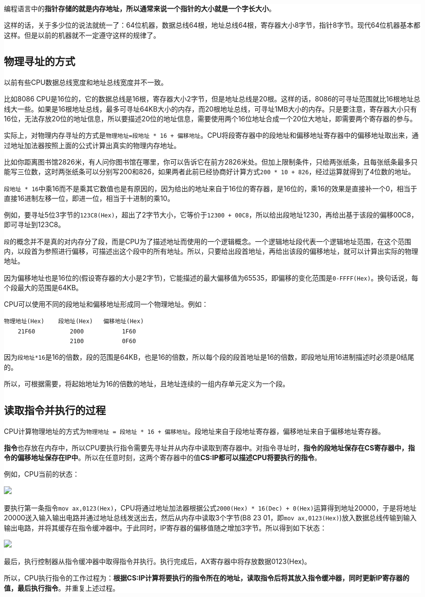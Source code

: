 编程语言中的**指针存储的就是内存地址，所以通常来说一个指针的大小就是一个字长大小**。

这样的话，关于多少位的说法就统一了：64位机器，数据总线64根，地址总线64根，寄存器大小8字节，指针8字节。现代64位机器基本都这样。但是以前的机器就不一定遵守这样的规律了。

## 物理寻址的方式

以前有些CPU数据总线宽度和地址总线宽度并不一致。

比如8086 CPU是16位的，它的数据总线是16根，寄存器大小2字节，但是地址总线是20根。这样的话，8086的可寻址范围就比16根地址总线大一些。如果是16根地址总线，最多可寻址64KB大小的内存，而20根地址总线，可寻址1MB大小的内存。只是要注意，寄存器大小只有16位，无法存放20位的地址信息，所以要描述20位的地址信息，需要使用两个16位地址合成一个20位大地址，即需要两个寄存器的参与。

实际上，对物理内存寻址的方式是`物理地址=段地址 * 16 + 偏移地址`。CPU将段寄存器中的段地址和偏移地址寄存器中的偏移地址取出来，通过地址加法器按照上面的公式计算出真实的物理内存地址。

比如你距离图书馆2826米，有人问你图书馆在哪里，你可以告诉它在前方2826米处。但加上限制条件，只给两张纸条，且每张纸条最多只能写三位数，这时两张纸条可以分别写200和826，如果两者此前已经协商好计算方式`200 * 10 + 826`，经过运算就得到了4位数的地址。

`段地址 * 16`中乘16而不是乘其它数值也是有原因的，因为给出的地址来自于16位的寄存器，是16位的，乘16的效果是直接补一个0，相当于直接16进制左移一位，即进一位，相当于十进制的乘10。

例如，要寻址5位3字节的`123C8(Hex)`，超出了2字节大小，它等价于`12300 + 00C8`，所以给出段地址1230，再给出基于该段的偏移00C8，即可寻址到123C8。

`段`的概念并不是真的对内存分了段，而是CPU为了描述地址而使用的一个逻辑概念。一个逻辑地址段代表一个逻辑地址范围，在这个范围内，以段首为参照进行偏移，可描述出这个段中的所有地址。所以，只要给出段首地址，再给出该段的偏移地址，就可以计算出实际的物理地址。

因为偏移地址也是16位的(假设寄存器的大小是2字节)，它能描述的最大偏移值为65535，即偏移的变化范围是`0-FFFF(Hex)`。换句话说，每个段最大的范围是64KB。

CPU可以使用不同的段地址和偏移地址形成同一个物理地址。例如：

```
物理地址(Hex)    段地址(Hex)   偏移地址(Hex)
    21F60          2000           1F60
                   2100           0F60
```

因为`段地址*16`是16的倍数，段的范围是64KB，也是16的倍数，所以每个段的段首地址是16的倍数，即段地址用16进制描述时必须是0结尾的。

所以，可根据需要，将起始地址为16的倍数的地址，且地址连续的一组内存单元定义为一个段。

## 读取指令并执行的过程

CPU计算物理地址的方式为`物理地址 = 段地址 * 16 + 偏移地址`。段地址来自于段地址寄存器，偏移地址来自于偏移地址寄存器。

**指令**也存放在内存中，所以CPU要执行指令需要先寻址并从内存中读取到寄存器中。对指令寻址时，**指令的段地址保存在CS寄存器中，指令的偏移地址保存在IP中**。所以在任意时刻，这两个寄存器中的值**CS:IP都可以描述CPU将要执行的指令**。

例如，CPU当前的状态：

![](/img/assembly/1590751560862.png)

要执行第一条指令`mov ax,0123(Hex)`，CPU将通过地址加法器根据公式`2000(Hex) * 16(Dec) + 0(Hex)`运算得到地址20000，于是将地址20000送入输入输出电路并通过地址总线发送出去，然后从内存中读取3个字节(B8 23 01，即`mov ax,0123(Hex)`)放入数据总线传输到输入输出电路，并将其缓存在指令缓冲器中。于此同时，IP寄存器的偏移值随之增加3字节。所以得到如下状态：

![](/img/assembly/1590751820717.png)

最后，执行控制器从指令缓冲器中取得指令并执行。执行完成后，AX寄存器中将存放数据0123(Hex)。

所以，CPU执行指令的工作过程为：**根据CS:IP计算将要执行的指令所在的地址，读取指令后将其放入指令缓冲器，同时更新IP寄存器的值，最后执行指令**。并重复上述过程。
